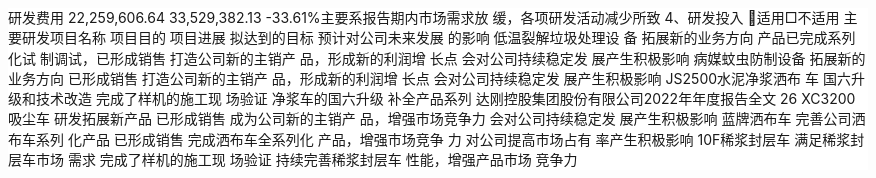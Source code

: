 研发费用
22,259,606.64
33,529,382.13
-33.61%主要系报告期内市场需求放
缓，各项研发活动减少所致
4、研发投入
适用□不适用
主要研发项目名称
项目目的
项目进展
拟达到的目标
预计对公司未来发展
的影响
低温裂解垃圾处理设
备
拓展新的业务方向
产品已完成系列化试
制调试，已形成销售
打造公司新的主销产
品，形成新的利润增
长点
会对公司持续稳定发
展产生积极影响
病媒蚊虫防制设备
拓展新的业务方向
已形成销售
打造公司新的主销产
品，形成新的利润增
长点
会对公司持续稳定发
展产生积极影响
JS2500水泥净浆洒布
车
国六升级和技术改造
完成了样机的施工现
场验证
净浆车的国六升级
补全产品系列
达刚控股集团股份有限公司2022年年度报告全文
26
XC3200吸尘车
研发拓展新产品
已形成销售
成为公司新的主销产
品，增强市场竞争力
会对公司持续稳定发
展产生积极影响
蓝牌洒布车
完善公司洒布车系列
化产品
已形成销售
完成洒布车全系列化
产品，增强市场竞争
力
对公司提高市场占有
率产生积极影响
10F稀浆封层车
满足稀浆封层车市场
需求
完成了样机的施工现
场验证
持续完善稀浆封层车
性能，增强产品市场
竞争力